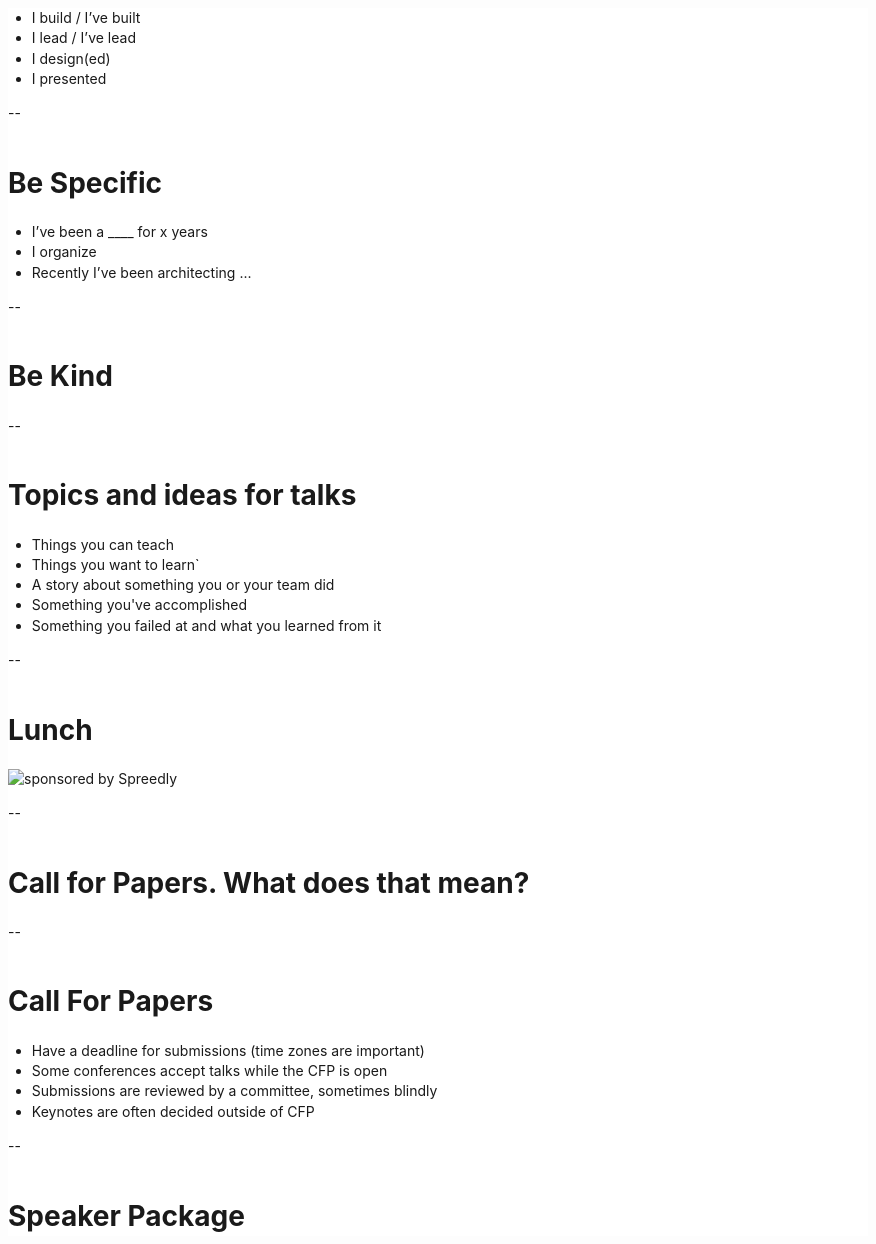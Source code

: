 - I build / I’ve built
- I lead / I’ve lead
- I design(ed)
- I presented

--

# Be Specific

- I’ve been a ____ for x years
- I organize 
- Recently I’ve been architecting ...

--

# Be Kind

--

# Topics and ideas for talks

- Things you can teach
- Things you want to learn`
- A story about something you or your team did
- Something you've accomplished
- Something you failed at and what you learned from it

--

# Lunch

![sponsored by Spreedly](./img/spreedly.png)

--

# Call for Papers.  What does that mean?

--

# Call For Papers

- Have a deadline for submissions (time zones are important)
- Some conferences accept talks while the CFP is open
- Submissions are reviewed by a committee, sometimes blindly
- Keynotes are often decided outside of CFP

--

# Speaker Package

